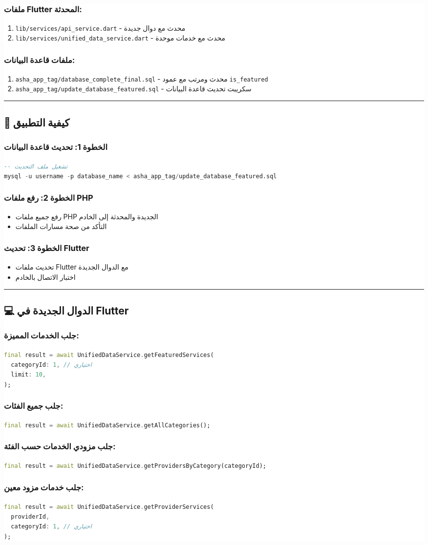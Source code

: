 ### ملفات Flutter المحدثة:
1. `lib/services/api_service.dart` - محدث مع دوال جديدة
2. `lib/services/unified_data_service.dart` - محدث مع خدمات موحدة

### ملفات قاعدة البيانات:
1. `asha_app_tag/database_complete_final.sql` - محدث ومرتب مع عمود `is_featured`
2. `asha_app_tag/update_database_featured.sql` - سكريبت تحديث قاعدة البيانات

---

## 🚀 كيفية التطبيق

### الخطوة 1: تحديث قاعدة البيانات
```sql
-- تشغيل ملف التحديث
mysql -u username -p database_name < asha_app_tag/update_database_featured.sql
```

### الخطوة 2: رفع ملفات PHP
- رفع جميع ملفات PHP الجديدة والمحدثة إلى الخادم
- التأكد من صحة مسارات الملفات

### الخطوة 3: تحديث Flutter
- تحديث ملفات Flutter مع الدوال الجديدة
- اختبار الاتصال بالخادم

---

## 💻 الدوال الجديدة في Flutter

### جلب الخدمات المميزة:
```dart
final result = await UnifiedDataService.getFeaturedServices(
  categoryId: 1, // اختياري
  limit: 10,
);
```

### جلب جميع الفئات:
```dart
final result = await UnifiedDataService.getAllCategories();
```

### جلب مزودي الخدمات حسب الفئة:
```dart
final result = await UnifiedDataService.getProvidersByCategory(categoryId);
```

### جلب خدمات مزود معين:
```dart
final result = await UnifiedDataService.getProviderServices(
  providerId,
  categoryId: 1, // اختياري
);
```
